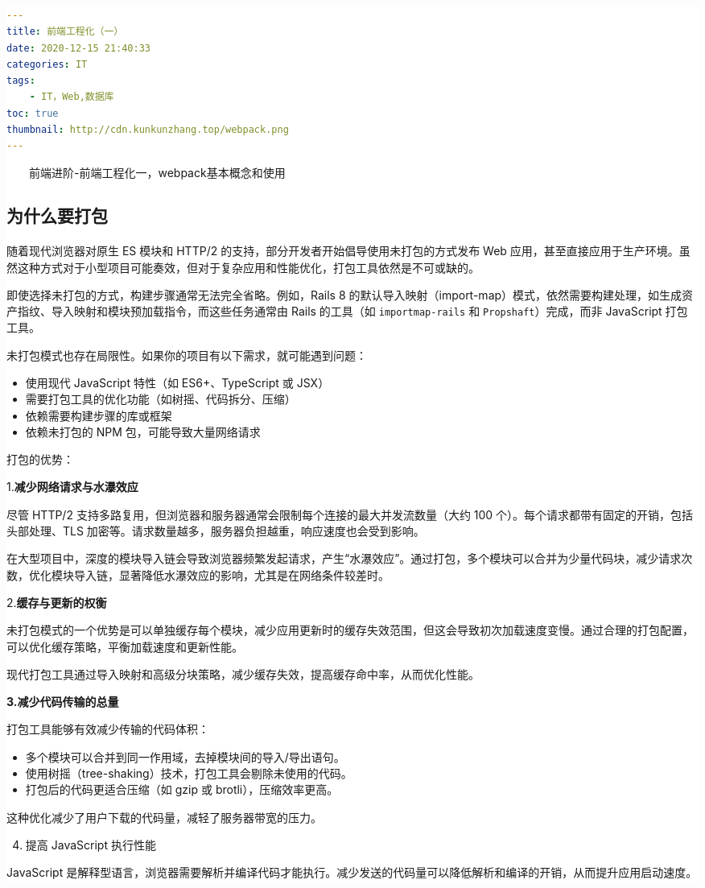 ```yaml
---
title: 前端工程化（一）
date: 2020-12-15 21:40:33
categories: IT
tags:
    - IT，Web,数据库
toc: true
thumbnail: http://cdn.kunkunzhang.top/webpack.png
---
```


　　前端进阶-前端工程化一，webpack基本概念和使用



## 为什么要打包

随着现代浏览器对原生 ES 模块和 HTTP/2 的支持，部分开发者开始倡导使用未打包的方式发布 Web 应用，甚至直接应用于生产环境。虽然这种方式对于小型项目可能奏效，但对于复杂应用和性能优化，打包工具依然是不可或缺的。

即使选择未打包的方式，构建步骤通常无法完全省略。例如，Rails 8 的默认导入映射（import-map）模式，依然需要构建处理，如生成资产指纹、导入映射和模块预加载指令，而这些任务通常由 Rails 的工具（如 `importmap-rails` 和 `Propshaft`）完成，而非 JavaScript 打包工具。

未打包模式也存在局限性。如果你的项目有以下需求，就可能遇到问题：

- 使用现代 JavaScript 特性（如 ES6+、TypeScript 或 JSX）
- 需要打包工具的优化功能（如树摇、代码拆分、压缩）
- 依赖需要构建步骤的库或框架
- 依赖未打包的 NPM 包，可能导致大量网络请求

打包的优势：

1.**减少网络请求与水瀑效应**  

尽管 HTTP/2 支持多路复用，但浏览器和服务器通常会限制每个连接的最大并发流数量（大约 100 个）。每个请求都带有固定的开销，包括头部处理、TLS 加密等。请求数量越多，服务器负担越重，响应速度也会受到影响。

在大型项目中，深度的模块导入链会导致浏览器频繁发起请求，产生“水瀑效应”。通过打包，多个模块可以合并为少量代码块，减少请求次数，优化模块导入链，显著降低水瀑效应的影响，尤其是在网络条件较差时。

2.**缓存与更新的权衡**  

未打包模式的一个优势是可以单独缓存每个模块，减少应用更新时的缓存失效范围，但这会导致初次加载速度变慢。通过合理的打包配置，可以优化缓存策略，平衡加载速度和更新性能。

现代打包工具通过导入映射和高级分块策略，减少缓存失效，提高缓存命中率，从而优化性能。

**3.减少代码传输的总量**  

打包工具能够有效减少传输的代码体积：

- 多个模块可以合并到同一作用域，去掉模块间的导入/导出语句。
- 使用树摇（tree-shaking）技术，打包工具会剔除未使用的代码。
- 打包后的代码更适合压缩（如 gzip 或 brotli），压缩效率更高。


这种优化减少了用户下载的代码量，减轻了服务器带宽的压力。

4. 提高 JavaScript 执行性能

JavaScript 是解释型语言，浏览器需要解析并编译代码才能执行。减少发送的代码量可以降低解析和编译的开销，从而提升应用启动速度。
